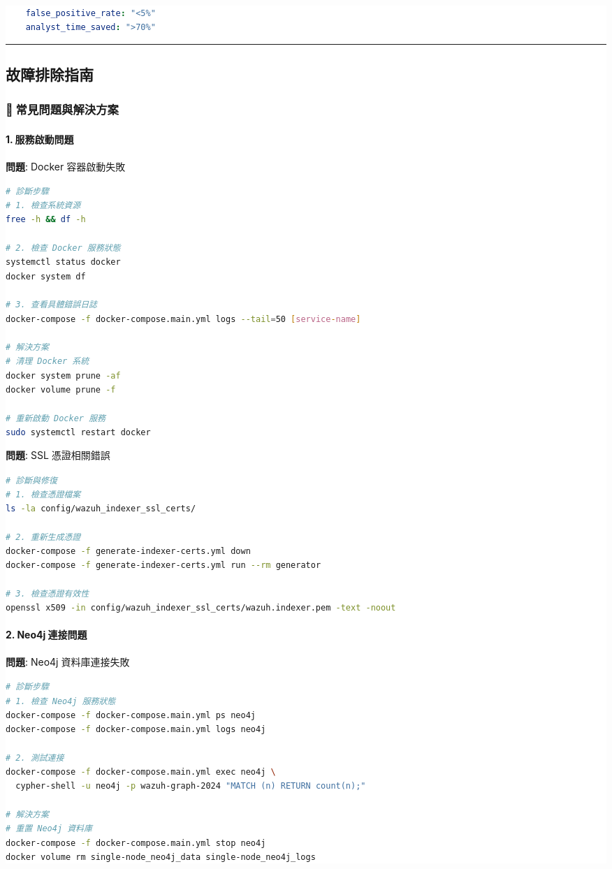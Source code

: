 ```yaml
    false_positive_rate: "<5%"
    analyst_time_saved: ">70%"
```

---

## 故障排除指南

### 🚨 常見問題與解決方案

#### 1. 服務啟動問題

**問題**: Docker 容器啟動失敗
```bash
# 診斷步驟
# 1. 檢查系統資源
free -h && df -h

# 2. 檢查 Docker 服務狀態
systemctl status docker
docker system df

# 3. 查看具體錯誤日誌
docker-compose -f docker-compose.main.yml logs --tail=50 [service-name]

# 解決方案
# 清理 Docker 系統
docker system prune -af
docker volume prune -f

# 重新啟動 Docker 服務
sudo systemctl restart docker
```

**問題**: SSL 憑證相關錯誤
```bash
# 診斷與修復
# 1. 檢查憑證檔案
ls -la config/wazuh_indexer_ssl_certs/

# 2. 重新生成憑證
docker-compose -f generate-indexer-certs.yml down
docker-compose -f generate-indexer-certs.yml run --rm generator

# 3. 檢查憑證有效性
openssl x509 -in config/wazuh_indexer_ssl_certs/wazuh.indexer.pem -text -noout
```

#### 2. Neo4j 連接問題

**問題**: Neo4j 資料庫連接失敗
```bash
# 診斷步驟
# 1. 檢查 Neo4j 服務狀態
docker-compose -f docker-compose.main.yml ps neo4j
docker-compose -f docker-compose.main.yml logs neo4j

# 2. 測試連接
docker-compose -f docker-compose.main.yml exec neo4j \
  cypher-shell -u neo4j -p wazuh-graph-2024 "MATCH (n) RETURN count(n);"

# 解決方案
# 重置 Neo4j 資料庫
docker-compose -f docker-compose.main.yml stop neo4j
docker volume rm single-node_neo4j_data single-node_neo4j_logs
```